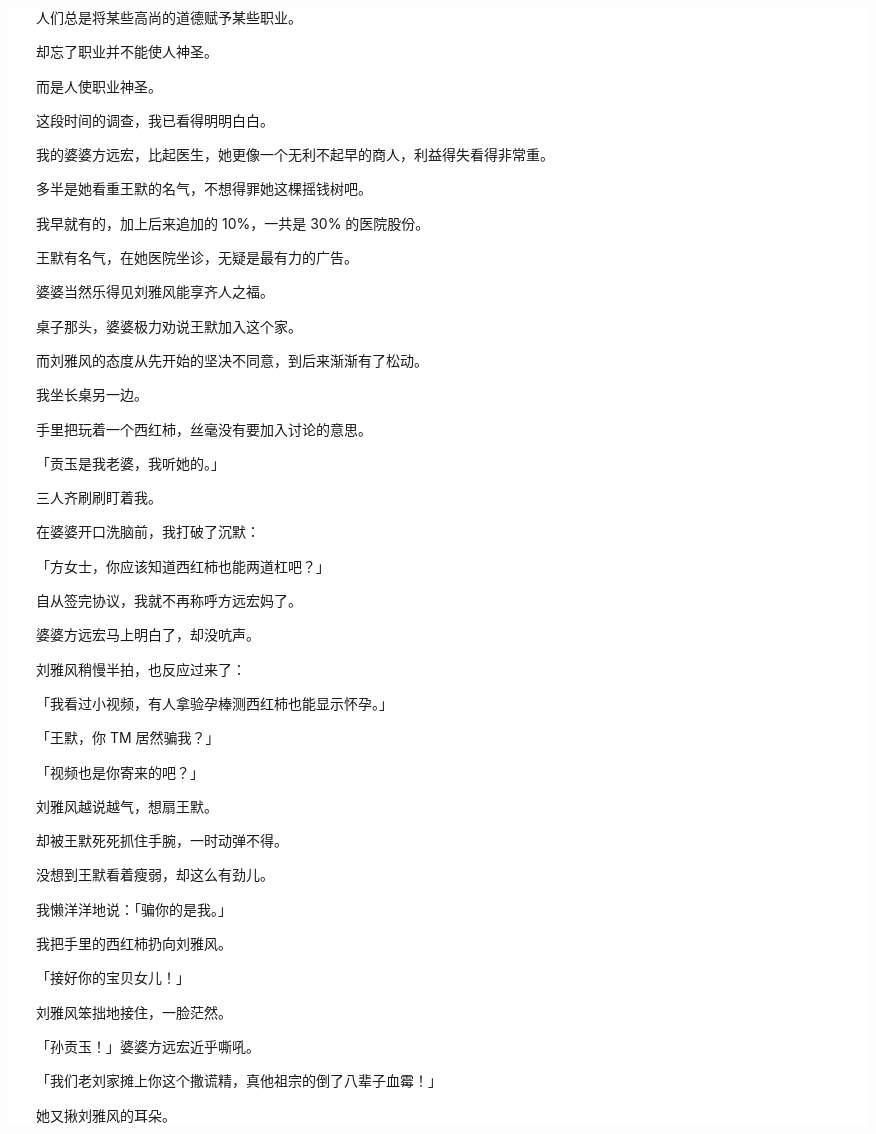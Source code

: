 &emsp;&emsp;人们总是将某些高尚的道德赋予某些职业。  
  
&emsp;&emsp;却忘了职业并不能使人神圣。  
  
&emsp;&emsp;而是人使职业神圣。  
  
&emsp;&emsp;这段时间的调查，我已看得明明白白。  
  
&emsp;&emsp;我的婆婆方远宏，比起医生，她更像一个无利不起早的商人，利益得失看得非常重。  
  
&emsp;&emsp;多半是她看重王默的名气，不想得罪她这棵摇钱树吧。  
  
&emsp;&emsp;我早就有的，加上后来追加的 10%，一共是 30% 的医院股份。  
  
&emsp;&emsp;王默有名气，在她医院坐诊，无疑是最有力的广告。  
  
&emsp;&emsp;婆婆当然乐得见刘雅风能享齐人之福。  
  
&emsp;&emsp;桌子那头，婆婆极力劝说王默加入这个家。  
  
&emsp;&emsp;而刘雅风的态度从先开始的坚决不同意，到后来渐渐有了松动。  
  
&emsp;&emsp;我坐长桌另一边。  
  
&emsp;&emsp;手里把玩着一个西红柿，丝毫没有要加入讨论的意思。  
  
&emsp;&emsp;「贡玉是我老婆，我听她的。」  
  
&emsp;&emsp;三人齐刷刷盯着我。  
  
&emsp;&emsp;在婆婆开口洗脑前，我打破了沉默：  
  
&emsp;&emsp;「方女士，你应该知道西红柿也能两道杠吧？」  
  
&emsp;&emsp;自从签完协议，我就不再称呼方远宏妈了。  
  
&emsp;&emsp;婆婆方远宏马上明白了，却没吭声。  
  
&emsp;&emsp;刘雅风稍慢半拍，也反应过来了：  
  
&emsp;&emsp;「我看过小视频，有人拿验孕棒测西红柿也能显示怀孕。」  
  
&emsp;&emsp;「王默，你 TM 居然骗我？」  
  
&emsp;&emsp;「视频也是你寄来的吧？」  
  
&emsp;&emsp;刘雅风越说越气，想扇王默。  
  
&emsp;&emsp;却被王默死死抓住手腕，一时动弹不得。  
  
&emsp;&emsp;没想到王默看着瘦弱，却这么有劲儿。  
  
&emsp;&emsp;我懒洋洋地说：「骗你的是我。」  
  
&emsp;&emsp;我把手里的西红柿扔向刘雅风。  
  
&emsp;&emsp;「接好你的宝贝女儿！」  
  
&emsp;&emsp;刘雅风笨拙地接住，一脸茫然。  
  
&emsp;&emsp;「孙贡玉！」婆婆方远宏近乎嘶吼。  
  
&emsp;&emsp;「我们老刘家摊上你这个撒谎精，真他祖宗的倒了八辈子血霉！」  
  
&emsp;&emsp;她又揪刘雅风的耳朵。  
  